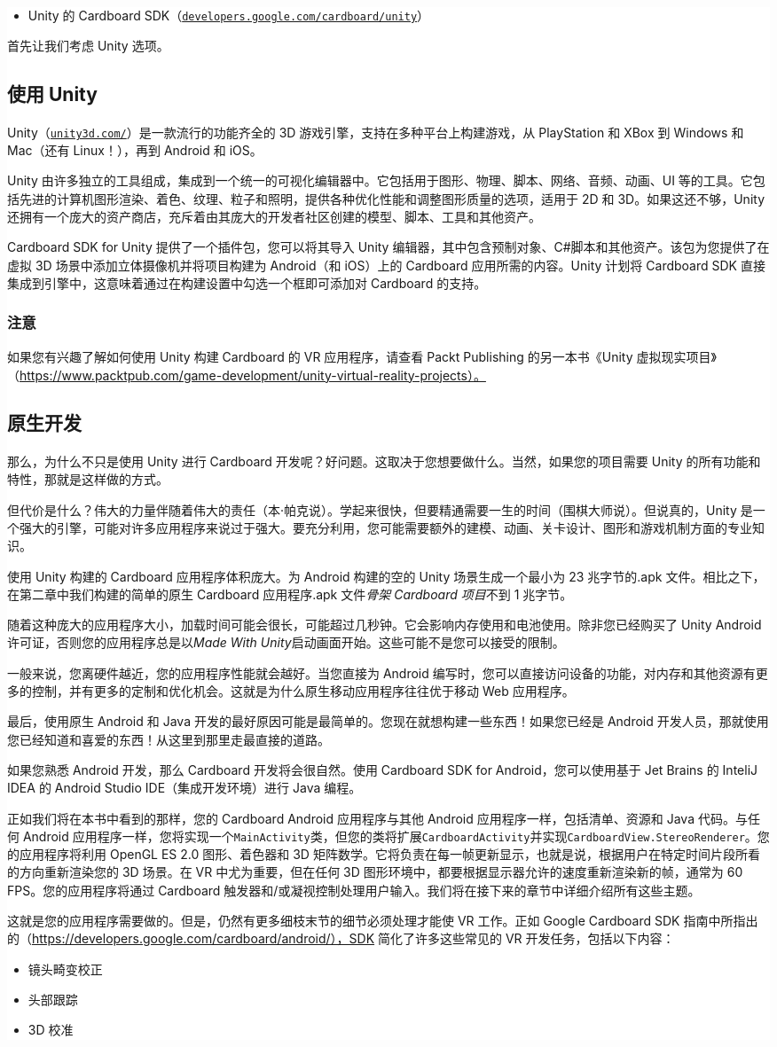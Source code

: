 +   Unity 的 Cardboard SDK（[`developers.google.com/cardboard/unity`](https://developers.google.com/cardboard/unity)）

首先让我们考虑 Unity 选项。

## 使用 Unity

Unity（[`unity3d.com/`](http://unity3d.com/)）是一款流行的功能齐全的 3D 游戏引擎，支持在多种平台上构建游戏，从 PlayStation 和 XBox 到 Windows 和 Mac（还有 Linux！），再到 Android 和 iOS。

Unity 由许多独立的工具组成，集成到一个统一的可视化编辑器中。它包括用于图形、物理、脚本、网络、音频、动画、UI 等的工具。它包括先进的计算机图形渲染、着色、纹理、粒子和照明，提供各种优化性能和调整图形质量的选项，适用于 2D 和 3D。如果这还不够，Unity 还拥有一个庞大的资产商店，充斥着由其庞大的开发者社区创建的模型、脚本、工具和其他资产。

Cardboard SDK for Unity 提供了一个插件包，您可以将其导入 Unity 编辑器，其中包含预制对象、C#脚本和其他资产。该包为您提供了在虚拟 3D 场景中添加立体摄像机并将项目构建为 Android（和 iOS）上的 Cardboard 应用所需的内容。Unity 计划将 Cardboard SDK 直接集成到引擎中，这意味着通过在构建设置中勾选一个框即可添加对 Cardboard 的支持。

### 注意

如果您有兴趣了解如何使用 Unity 构建 Cardboard 的 VR 应用程序，请查看 Packt Publishing 的另一本书《Unity 虚拟现实项目》（https://www.packtpub.com/game-development/unity-virtual-reality-projects）。

## 原生开发

那么，为什么不只是使用 Unity 进行 Cardboard 开发呢？好问题。这取决于您想要做什么。当然，如果您的项目需要 Unity 的所有功能和特性，那就是这样做的方式。

但代价是什么？伟大的力量伴随着伟大的责任（本·帕克说）。学起来很快，但要精通需要一生的时间（围棋大师说）。但说真的，Unity 是一个强大的引擎，可能对许多应用程序来说过于强大。要充分利用，您可能需要额外的建模、动画、关卡设计、图形和游戏机制方面的专业知识。

使用 Unity 构建的 Cardboard 应用程序体积庞大。为 Android 构建的空的 Unity 场景生成一个最小为 23 兆字节的.apk 文件。相比之下，在第二章中我们构建的简单的原生 Cardboard 应用程序.apk 文件*骨架 Cardboard 项目*不到 1 兆字节。

随着这种庞大的应用程序大小，加载时间可能会很长，可能超过几秒钟。它会影响内存使用和电池使用。除非您已经购买了 Unity Android 许可证，否则您的应用程序总是以*Made With Unity*启动画面开始。这些可能不是您可以接受的限制。

一般来说，您离硬件越近，您的应用程序性能就会越好。当您直接为 Android 编写时，您可以直接访问设备的功能，对内存和其他资源有更多的控制，并有更多的定制和优化机会。这就是为什么原生移动应用程序往往优于移动 Web 应用程序。

最后，使用原生 Android 和 Java 开发的最好原因可能是最简单的。您现在就想构建一些东西！如果您已经是 Android 开发人员，那就使用您已经知道和喜爱的东西！从这里到那里走最直接的道路。

如果您熟悉 Android 开发，那么 Cardboard 开发将会很自然。使用 Cardboard SDK for Android，您可以使用基于 Jet Brains 的 InteliJ IDEA 的 Android Studio IDE（集成开发环境）进行 Java 编程。

正如我们将在本书中看到的那样，您的 Cardboard Android 应用程序与其他 Android 应用程序一样，包括清单、资源和 Java 代码。与任何 Android 应用程序一样，您将实现一个`MainActivity`类，但您的类将扩展`CardboardActivity`并实现`CardboardView.StereoRenderer`。您的应用程序将利用 OpenGL ES 2.0 图形、着色器和 3D 矩阵数学。它将负责在每一帧更新显示，也就是说，根据用户在特定时间片段所看的方向重新渲染您的 3D 场景。在 VR 中尤为重要，但在任何 3D 图形环境中，都要根据显示器允许的速度重新渲染新的帧，通常为 60 FPS。您的应用程序将通过 Cardboard 触发器和/或凝视控制处理用户输入。我们将在接下来的章节中详细介绍所有这些主题。

这就是您的应用程序需要做的。但是，仍然有更多细枝末节的细节必须处理才能使 VR 工作。正如 Google Cardboard SDK 指南中所指出的（https://developers.google.com/cardboard/android/），SDK 简化了许多这些常见的 VR 开发任务，包括以下内容：

+   镜头畸变校正

+   头部跟踪

+   3D 校准
